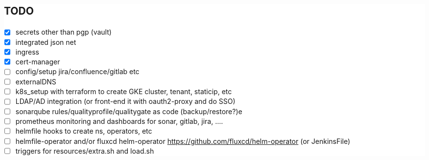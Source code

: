 ## TODO
- [x] secrets other than pgp (vault)
- [x] integrated json net
- [x] ingress
- [x] cert-manager
- [ ] config/setup jira/confluence/gitlab etc
- [ ] externalDNS
- [ ] k8s_setup with terraform to create GKE cluster, tenant, staticip, etc
- [ ] LDAP/AD integration (or front-end it with oauth2-proxy and do SSO)
- [ ] sonarqube rules/qualityprofile/qualitygate as code (backup/restore?)e
- [ ] prometheus monitoring and dashboards for sonar, gitlab, jira, ....
- [ ] helmfile hooks to create ns, operators, etc
- [ ] helmfile-operator and/or fluxcd helm-operator  https://github.com/fluxcd/helm-operator (or JenkinsFile)
- [ ] triggers for resources/extra.sh and load.sh
